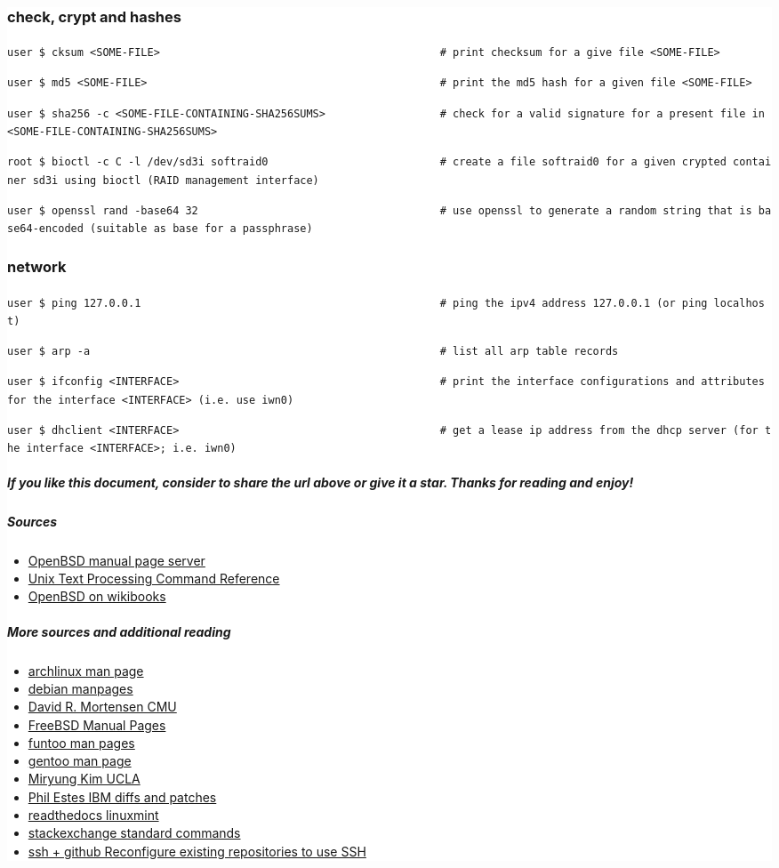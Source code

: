 ### check, crypt and hashes
```
user $ cksum <SOME-FILE>                                            # print checksum for a give file <SOME-FILE>
```

```
user $ md5 <SOME-FILE>                                              # print the md5 hash for a given file <SOME-FILE>
```

```
user $ sha256 -c <SOME-FILE-CONTAINING-SHA256SUMS>                  # check for a valid signature for a present file in <SOME-FILE-CONTAINING-SHA256SUMS>
```

```
root $ bioctl -c C -l /dev/sd3i softraid0                           # create a file softraid0 for a given crypted container sd3i using bioctl (RAID management interface)
```

```
user $ openssl rand -base64 32                                      # use openssl to generate a random string that is base64-encoded (suitable as base for a passphrase)
```

### network
```
user $ ping 127.0.0.1                                               # ping the ipv4 address 127.0.0.1 (or ping localhost)
```

```
user $ arp -a                                                       # list all arp table records
```

```
user $ ifconfig <INTERFACE>                                         # print the interface configurations and attributes for the interface <INTERFACE> (i.e. use iwn0)
```

```
user $ dhclient <INTERFACE>                                         # get a lease ip address from the dhcp server (for the interface <INTERFACE>; i.e. iwn0)
```

##### If you like this document, consider to share the url above or give it a star. Thanks for reading and enjoy!

##### Sources
+ [OpenBSD manual page server](https://man.openbsd.org/man)
+ [Unix Text Processing Command Reference](https://github.com/nschneid/unix-text-commands)
+ [OpenBSD on wikibooks](https://de.wikibooks.org/wiki/OpenBSD/_Systemprogramme)

##### More sources and additional reading
+ [archlinux man page](https://wiki.archlinux.org/index.php/man_page)
+ [debian manpages](https://manpages.debian.org/)
+ [David R. Mortensen CMU](http://www.cs.cmu.edu/~dmortens/xz.html)
+ [FreeBSD Manual Pages](https://www.freebsd.org/cgi/man.cgi)
+ [funtoo man pages](https://www.funtoo.org/Man_Pages)
+ [gentoo man page](https://wiki.gentoo.org/wiki/Man_page)
+ [Miryung Kim UCLA](http://web.cs.ucla.edu/~miryung/teaching/EE461L-Spring2012/labs/posix.html)
+ [Phil Estes IBM diffs and patches](https://opensource.com/article/18/8/diffs-patches)
+ [readthedocs linuxmint](https://linuxmint-installation-guide.readthedocs.io/de/latest/verify.html)
+ [stackexchange standard commands](https://unix.stackexchange.com/questions/37064/which-are-the-standard-commands-available-in-every-linux-based-distribution)
+ [ssh + github Reconfigure existing repositories to use SSH](https://kamarada.github.io/en/2019/07/14/using-git-with-ssh-keys/#.YBFoCEWYUUE)